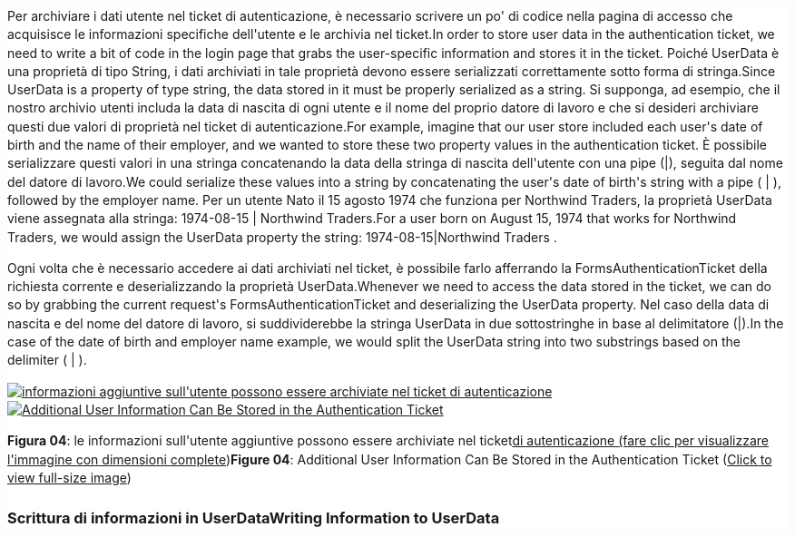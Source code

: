 <span data-ttu-id="f4f8c-361">Per archiviare i dati utente nel ticket di autenticazione, è necessario scrivere un po' di codice nella pagina di accesso che acquisisce le informazioni specifiche dell'utente e le archivia nel ticket.</span><span class="sxs-lookup"><span data-stu-id="f4f8c-361">In order to store user data in the authentication ticket, we need to write a bit of code in the login page that grabs the user-specific information and stores it in the ticket.</span></span> <span data-ttu-id="f4f8c-362">Poiché UserData è una proprietà di tipo String, i dati archiviati in tale proprietà devono essere serializzati correttamente sotto forma di stringa.</span><span class="sxs-lookup"><span data-stu-id="f4f8c-362">Since UserData is a property of type string, the data stored in it must be properly serialized as a string.</span></span> <span data-ttu-id="f4f8c-363">Si supponga, ad esempio, che il nostro archivio utenti includa la data di nascita di ogni utente e il nome del proprio datore di lavoro e che si desideri archiviare questi due valori di proprietà nel ticket di autenticazione.</span><span class="sxs-lookup"><span data-stu-id="f4f8c-363">For example, imagine that our user store included each user's date of birth and the name of their employer, and we wanted to store these two property values in the authentication ticket.</span></span> <span data-ttu-id="f4f8c-364">È possibile serializzare questi valori in una stringa concatenando la data della stringa di nascita dell'utente con una pipe (|), seguita dal nome del datore di lavoro.</span><span class="sxs-lookup"><span data-stu-id="f4f8c-364">We could serialize these values into a string by concatenating the user's date of birth's string with a pipe ( | ), followed by the employer name.</span></span> <span data-ttu-id="f4f8c-365">Per un utente Nato il 15 agosto 1974 che funziona per Northwind Traders, la proprietà UserData viene assegnata alla stringa: 1974-08-15 | Northwind Traders.</span><span class="sxs-lookup"><span data-stu-id="f4f8c-365">For a user born on August 15, 1974 that works for Northwind Traders, we would assign the UserData property the string: 1974-08-15|Northwind Traders .</span></span>

<span data-ttu-id="f4f8c-366">Ogni volta che è necessario accedere ai dati archiviati nel ticket, è possibile farlo afferrando la FormsAuthenticationTicket della richiesta corrente e deserializzando la proprietà UserData.</span><span class="sxs-lookup"><span data-stu-id="f4f8c-366">Whenever we need to access the data stored in the ticket, we can do so by grabbing the current request's FormsAuthenticationTicket and deserializing the UserData property.</span></span> <span data-ttu-id="f4f8c-367">Nel caso della data di nascita e del nome del datore di lavoro, si suddividerebbe la stringa UserData in due sottostringhe in base al delimitatore (|).</span><span class="sxs-lookup"><span data-stu-id="f4f8c-367">In the case of the date of birth and employer name example, we would split the UserData string into two substrings based on the delimiter ( | ).</span></span>

<span data-ttu-id="f4f8c-368">[![informazioni aggiuntive sull'utente possono essere archiviate nel ticket di autenticazione](forms-authentication-configuration-and-advanced-topics-cs/_static/image11.png)](forms-authentication-configuration-and-advanced-topics-cs/_static/image10.png)</span><span class="sxs-lookup"><span data-stu-id="f4f8c-368">[![Additional User Information Can Be Stored in the Authentication Ticket](forms-authentication-configuration-and-advanced-topics-cs/_static/image11.png)](forms-authentication-configuration-and-advanced-topics-cs/_static/image10.png)</span></span>

<span data-ttu-id="f4f8c-369">**Figura 04**: le informazioni sull'utente aggiuntive possono essere archiviate nel ticket[di autenticazione (fare clic per visualizzare l'immagine con dimensioni complete](forms-authentication-configuration-and-advanced-topics-cs/_static/image12.png))</span><span class="sxs-lookup"><span data-stu-id="f4f8c-369">**Figure 04**: Additional User Information Can Be Stored in the Authentication Ticket ([Click to view full-size image](forms-authentication-configuration-and-advanced-topics-cs/_static/image12.png))</span></span>

### <a name="writing-information-to-userdata"></a><span data-ttu-id="f4f8c-370">Scrittura di informazioni in UserData</span><span class="sxs-lookup"><span data-stu-id="f4f8c-370">Writing Information to UserData</span></span>
